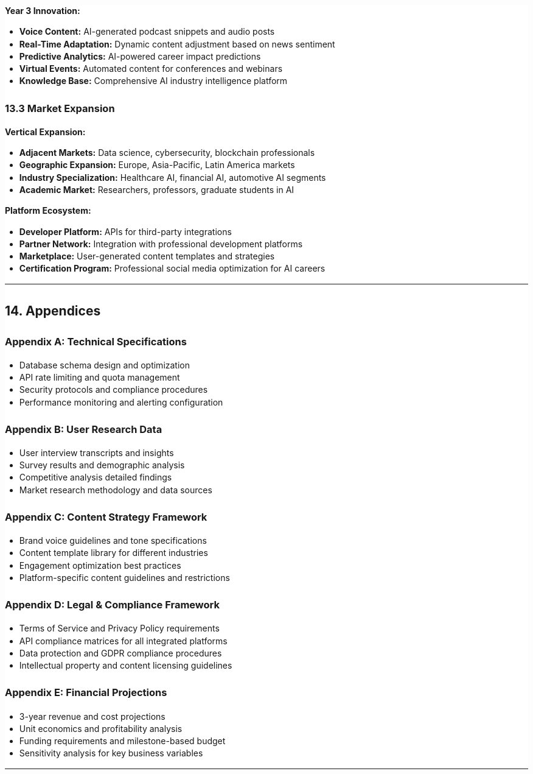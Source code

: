 **Year 3 Innovation:**
- **Voice Content:** AI-generated podcast snippets and audio posts
- **Real-Time Adaptation:** Dynamic content adjustment based on news sentiment
- **Predictive Analytics:** AI-powered career impact predictions
- **Virtual Events:** Automated content for conferences and webinars
- **Knowledge Base:** Comprehensive AI industry intelligence platform

### 13.3 Market Expansion

**Vertical Expansion:**
- **Adjacent Markets:** Data science, cybersecurity, blockchain professionals
- **Geographic Expansion:** Europe, Asia-Pacific, Latin America markets
- **Industry Specialization:** Healthcare AI, financial AI, automotive AI segments
- **Academic Market:** Researchers, professors, graduate students in AI

**Platform Ecosystem:**
- **Developer Platform:** APIs for third-party integrations
- **Partner Network:** Integration with professional development platforms
- **Marketplace:** User-generated content templates and strategies
- **Certification Program:** Professional social media optimization for AI careers

---

## 14. Appendices

### Appendix A: Technical Specifications
- Database schema design and optimization
- API rate limiting and quota management
- Security protocols and compliance procedures
- Performance monitoring and alerting configuration

### Appendix B: User Research Data
- User interview transcripts and insights
- Survey results and demographic analysis
- Competitive analysis detailed findings
- Market research methodology and data sources

### Appendix C: Content Strategy Framework
- Brand voice guidelines and tone specifications
- Content template library for different industries
- Engagement optimization best practices
- Platform-specific content guidelines and restrictions

### Appendix D: Legal & Compliance Framework
- Terms of Service and Privacy Policy requirements
- API compliance matrices for all integrated platforms
- Data protection and GDPR compliance procedures
- Intellectual property and content licensing guidelines

### Appendix E: Financial Projections
- 3-year revenue and cost projections
- Unit economics and profitability analysis
- Funding requirements and milestone-based budget
- Sensitivity analysis for key business variables

---